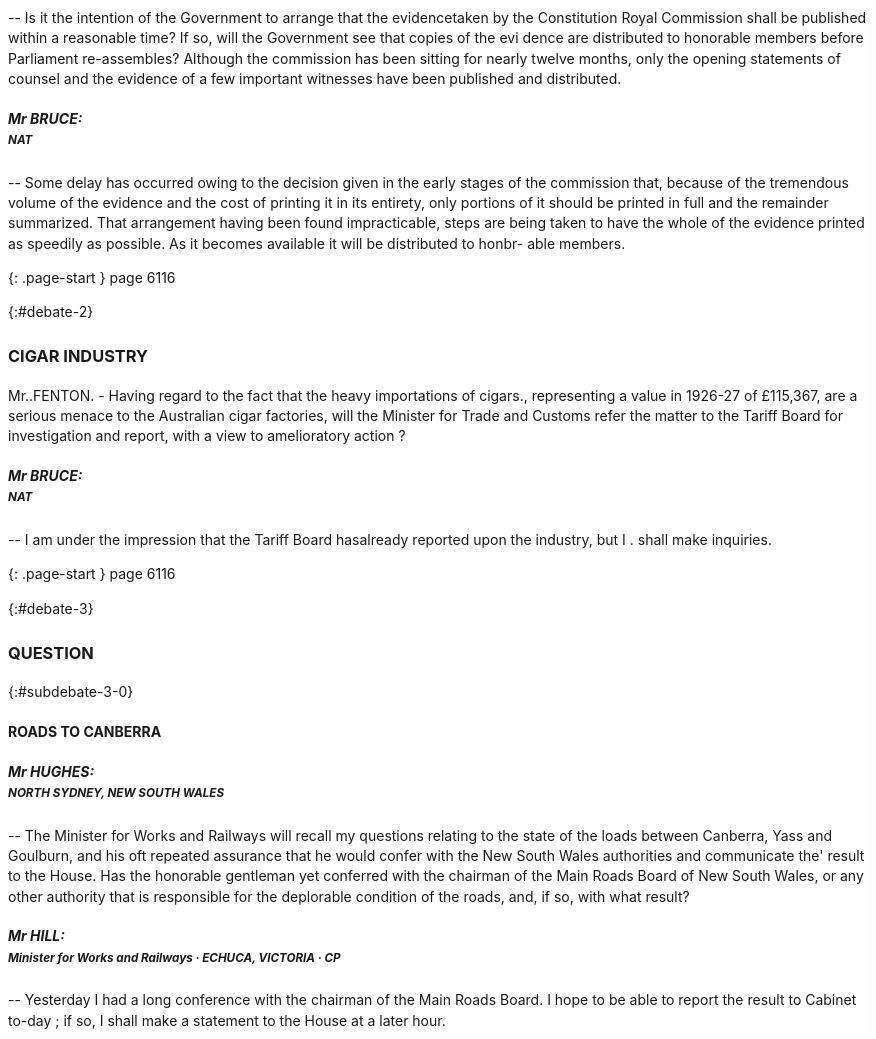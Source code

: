 -- Is it the intention of the Government to arrange that the evidencetaken by the Constitution Royal Commission shall be published within a reasonable time? If so, will the Government see that copies of the evi dence are distributed to honorable members before Parliament re-assembles? Although the commission has been sitting for nearly twelve months, only the opening statements of counsel and the evidence of a few important witnesses have been published and distributed. 

##### Mr BRUCE:<br><small class="text-muted">NAT</small>

-- Some delay has occurred owing to the decision given in the early stages of the commission that, because of the tremendous volume of the evidence and the cost of printing it in its entirety, only portions of it should be printed in full and the remainder summarized. That arrangement having been found impracticable, steps are being taken to have the whole of the evidence printed as speedily as possible. As it becomes available it will be distributed to honbr- able members. 

{: .page-start }
page 6116

{:#debate-2}
### CIGAR INDUSTRY

Mr..FENTON. - Having regard to the fact that the heavy importations of cigars., representing a value in 1926-27 of £115,367, are a serious menace to the Australian cigar factories, will the Minister for Trade and Customs refer the matter to the Tariff Board for investigation and report, with a view to amelioratory action ? 

##### Mr BRUCE:<br><small class="text-muted">NAT</small>

-- I am under the impression that the Tariff Board hasalready reported upon the industry, but I . shall make inquiries. 

{: .page-start }
page 6116

{:#debate-3}
### QUESTION

{:#subdebate-3-0}
#### ROADS TO CANBERRA

##### Mr HUGHES:<br><small class="text-muted">NORTH SYDNEY, NEW SOUTH WALES</small>

-- The Minister for Works and Railways will recall my questions relating to the state of the loads between Canberra, Yass and Goulburn, and his oft repeated assurance that he would confer with the New South Wales authorities and communicate the' result to the House. Has the honorable gentleman yet conferred with the  chairman  of the Main Roads Board of New South Wales, or any other authority that is responsible for the deplorable condition of the roads, and, if so, with what result? 

##### Mr HILL:<br><small class="text-muted">Minister for Works and Railways &middot; ECHUCA, VICTORIA &middot; CP</small>

-- Yesterday I had a long conference with the  chairman  of the Main Roads Board. I hope to be able to report the result to Cabinet to-day ; if so, I shall make a statement to the House at a later hour. 
